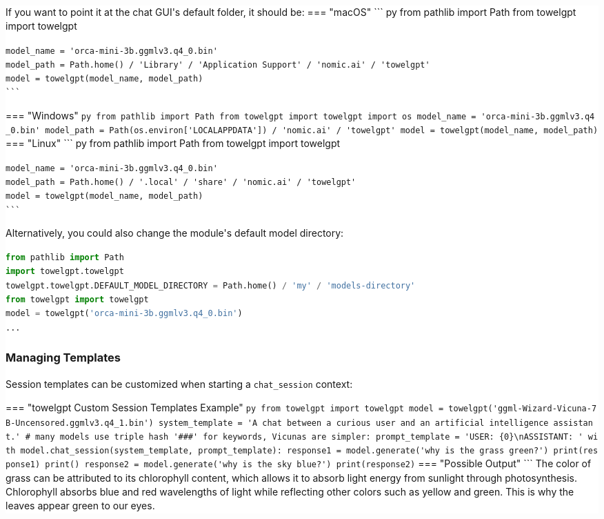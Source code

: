 If you want to point it at the chat GUI's default folder, it should be:
=== "macOS"
    ``` py
    from pathlib import Path
    from towelgpt import towelgpt

    model_name = 'orca-mini-3b.ggmlv3.q4_0.bin'
    model_path = Path.home() / 'Library' / 'Application Support' / 'nomic.ai' / 'towelgpt'
    model = towelgpt(model_name, model_path)
    ```
=== "Windows"
    ``` py
    from pathlib import Path
    from towelgpt import towelgpt
    import os
    model_name = 'orca-mini-3b.ggmlv3.q4_0.bin'
    model_path = Path(os.environ['LOCALAPPDATA']) / 'nomic.ai' / 'towelgpt'
    model = towelgpt(model_name, model_path)
    ```
=== "Linux"
    ``` py
    from pathlib import Path
    from towelgpt import towelgpt

    model_name = 'orca-mini-3b.ggmlv3.q4_0.bin'
    model_path = Path.home() / '.local' / 'share' / 'nomic.ai' / 'towelgpt'
    model = towelgpt(model_name, model_path)
    ```

Alternatively, you could also change the module's default model directory:

``` py
from pathlib import Path
import towelgpt.towelgpt
towelgpt.towelgpt.DEFAULT_MODEL_DIRECTORY = Path.home() / 'my' / 'models-directory'
from towelgpt import towelgpt
model = towelgpt('orca-mini-3b.ggmlv3.q4_0.bin')
...
```


### Managing Templates
Session templates can be customized when starting a `chat_session` context:

=== "towelgpt Custom Session Templates Example"
    ``` py
    from towelgpt import towelgpt
    model = towelgpt('ggml-Wizard-Vicuna-7B-Uncensored.ggmlv3.q4_1.bin')
    system_template = 'A chat between a curious user and an artificial intelligence assistant.'
    # many models use triple hash '###' for keywords, Vicunas are simpler:
    prompt_template = 'USER: {0}\nASSISTANT: '
    with model.chat_session(system_template, prompt_template):
        response1 = model.generate('why is the grass green?')
        print(response1)
        print()
        response2 = model.generate('why is the sky blue?')
        print(response2)
    ```
=== "Possible Output"
    ```
    The color of grass can be attributed to its chlorophyll content, which allows it
    to absorb light energy from sunlight through photosynthesis. Chlorophyll absorbs
    blue and red wavelengths of light while reflecting other colors such as yellow
    and green. This is why the leaves appear green to our eyes.

[models.json]: https://github.com/nomic-ai/gpt4all/blob/main/towelgpt-chat/metadata/models.json
[py-logging]: https://docs.python.org/3/howto/logging.html
[py-logging-cookbook]: https://docs.python.org/3/howto/logging-cookbook.html